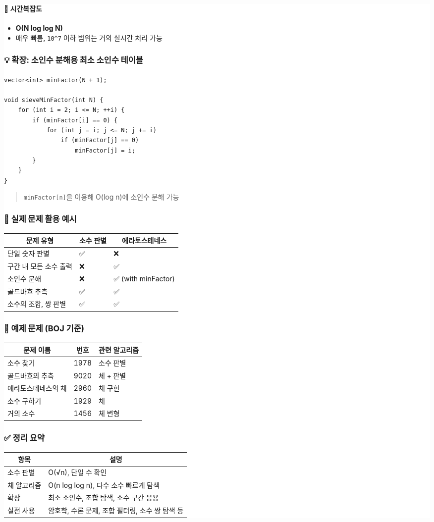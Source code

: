 #### 🧮 시간복잡도

- **O(N log log N)**
- 매우 빠름, `10^7` 이하 범위는 거의 실시간 처리 가능

### 💡 확장: 소인수 분해용 최소 소인수 테이블

```
vector<int> minFactor(N + 1);

void sieveMinFactor(int N) {
    for (int i = 2; i <= N; ++i) {
        if (minFactor[i] == 0) {
            for (int j = i; j <= N; j += i)
                if (minFactor[j] == 0)
                    minFactor[j] = i;
        }
    }
}
```

> `minFactor[n]`을 이용해 O(log n)에 소인수 분해 가능

### 🧠 실제 문제 활용 예시

| 문제 유형              | 소수 판별 | 에라토스테네스     |
| ---------------------- | --------- | ------------------ |
| 단일 숫자 판별         | ✅         | ❌                  |
| 구간 내 모든 소수 출력 | ❌         | ✅                  |
| 소인수 분해            | ❌         | ✅ (with minFactor) |
| 골드바흐 추측          | ✅         | ✅                  |
| 소수의 조합, 쌍 판별   | ✅         | ✅                  |

### 🧪 예제 문제 (BOJ 기준)

| 문제 이름           | 번호 | 관련 알고리즘 |
| ------------------- | ---- | ------------- |
| 소수 찾기           | 1978 | 소수 판별     |
| 골드바흐의 추측     | 9020 | 체 + 판별     |
| 에라토스테네스의 체 | 2960 | 체 구현       |
| 소수 구하기         | 1929 | 체            |
| 거의 소수           | 1456 | 체 변형       |

### ✅ 정리 요약

| 항목        | 설명                                            |
| ----------- | ----------------------------------------------- |
| 소수 판별   | O(√n), 단일 수 확인                             |
| 체 알고리즘 | O(n log log n), 다수 소수 빠르게 탐색           |
| 확장        | 최소 소인수, 조합 탐색, 소수 구간 응용          |
| 실전 사용   | 암호학, 수론 문제, 조합 필터링, 소수 쌍 탐색 등 |

